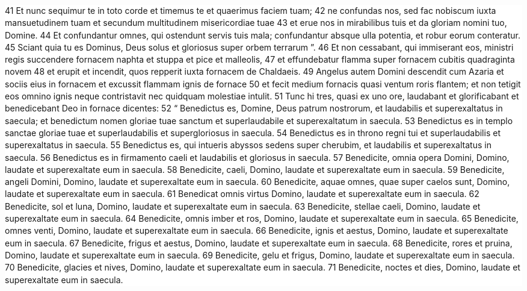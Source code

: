 41 Et nunc sequimur te in toto corde
et timemus te et quaerimus faciem tuam;
42 ne confundas nos,
sed fac nobiscum iuxta mansuetudinem tuam
et secundum multitudinem misericordiae tuae
43 et erue nos in mirabilibus tuis
et da gloriam nomini tuo, Domine.
44 Et confundantur omnes, qui ostendunt servis tuis mala;
confundantur absque ulla potentia,
et robur eorum conteratur.
45 Sciant quia tu es Dominus,
Deus solus et gloriosus super orbem terrarum ”.
46 Et non cessabant, qui immiserant eos, ministri regis succendere fornacem naphta et stuppa et pice et malleolis,
47 et effundebatur flamma super fornacem cubitis quadraginta novem
48 et erupit et incendit, quos repperit iuxta fornacem de Chaldaeis.
49 Angelus autem Domini descendit cum Azaria et sociis eius in fornacem et excussit flammam ignis de fornace
50 et fecit medium fornacis quasi ventum roris flantem; et non tetigit eos omnino ignis neque contristavit nec quidquam molestiae intulit.
51 Tunc hi tres, quasi ex uno ore, laudabant et glorificabant et benedicebant Deo in fornace dicentes:
52 “ Benedictus es, Domine, Deus patrum nostrorum,
et laudabilis et superexaltatus in saecula;
et benedictum nomen gloriae tuae sanctum
et superlaudabile et superexaltatum in saecula.
53 Benedictus es in templo sanctae gloriae tuae
et superlaudabilis et supergloriosus in saecula.
54 Benedictus es in throno regni tui
et superlaudabilis et superexaltatus in saecula.
55 Benedictus es, qui intueris abyssos sedens super cherubim,
et laudabilis et superexaltatus in saecula.
56 Benedictus es in firmamento caeli
et laudabilis et gloriosus in saecula.
57 Benedicite, omnia opera Domini, Domino,
laudate et superexaltate eum in saecula.
58 Benedicite, caeli, Domino,
laudate et superexaltate eum in saecula.
59 Benedicite, angeli Domini, Domino,
laudate et superexaltate eum in saecula.
60 Benedicite, aquae omnes, quae super caelos sunt, Domino,
laudate et superexaltate eum in saecula.
61 Benedicat omnis virtus Domino,
laudate et superexaltate eum in saecula.
62 Benedicite, sol et luna, Domino,
laudate et superexaltate eum in saecula.
63 Benedicite, stellae caeli, Domino,
laudate et superexaltate eum in saecula.
64 Benedicite, omnis imber et ros, Domino,
laudate et superexaltate eum in saecula.
65 Benedicite, omnes venti, Domino,
laudate et superexaltate eum in saecula.
66 Benedicite, ignis et aestus, Domino,
laudate et superexaltate eum in saecula.
67 Benedicite, frigus et aestus, Domino,
laudate et superexaltate eum in saecula.
68 Benedicite, rores et pruina, Domino,
laudate et superexaltate eum in saecula.
69 Benedicite, gelu et frigus, Domino,
laudate et superexaltate eum in saecula.
70 Benedicite, glacies et nives, Domino,
laudate et superexaltate eum in saecula.
71 Benedicite, noctes et dies, Domino,
laudate et superexaltate eum in saecula.